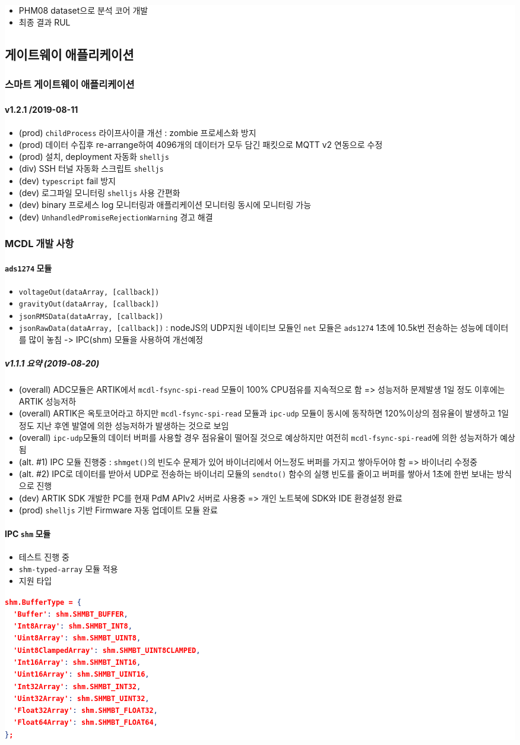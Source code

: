- PHM08 dataset으로 분석 코어 개발
- 최종 결과 RUL

## 게이트웨이 애플리케이션

### 스마트 게이트웨이 애플리케이션

#### v1.2.1 /2019-08-11

- (prod) `childProcess` 라이프사이클 개선 : zombie 프로세스화 방지
- (prod) 데이터 수집후 re-arrange하여 4096개의 데이터가 모두 담긴 패킷으로 MQTT v2 연동으로 수정
- (prod) 설치, deployment 자동화 `shelljs`
- (div) SSH 터널 자동화 스크립트 `shelljs`
- (dev) `typescript` fail 방지
- (dev) 로그파일 모니터링 `shelljs` 사용 간편화
- (dev) binary 프로세스 log 모니터링과 애플리케이션 모니터링 동시에 모니터링 가능
- (dev) `UnhandledPromiseRejectionWarning` 경고 해결

### MCDL 개발 사항

#### `ads1274` 모듈

- `voltageOut(dataArray, [callback])`
- `gravityOut(dataArray, [callback])`
- `jsonRMSData(dataArray, [callback])`
- `jsonRawData(dataArray, [callback])` : nodeJS의 UDP지원 네이티브 모듈인 `net` 모듈은 `ads1274` 1초에 10.5k번 전송하는 성능에 데이터를 많이 놓침 -> IPC(shm) 모듈을 사용하여 개선예정
  
##### v1.1.1 요약 (2019-08-20)

- (overall) ADC모듈은 ARTIK에서 `mcdl-fsync-spi-read` 모듈이 100% CPU점유를 지속적으로 함 => 성능저하 문제발생 1일 정도 이후에는 ARTIK 성능저하
- (overall) ARTIK은 옥토코어라고 하지만 `mcdl-fsync-spi-read` 모듈과 `ipc-udp` 모듈이 동시에 동작하면 120%이상의 점유율이 발생하고 1일정도 지난 후엔 발열에 의한 성능저하가 발생하는 것으로 보임
- (overall) `ipc-udp`모듈의 데이터 버퍼를 사용할 경우 점유율이 떨어질 것으로 예상하지만 여전히 `mcdl-fsync-spi-read`에 의한 성능저하가 예상됨
- (alt. #1) IPC 모듈 진행중 : `shmget()`의 빈도수 문제가 있어 바이너리에서 어느정도 버퍼를 가지고 쌓아두어야 함 => 바이너리 수정중
- (alt. #2) IPC로 데이터를 받아서 UDP로 전송하는 바이너리 모듈의 `sendto()` 함수의 실행 빈도를 줄이고 버퍼를 쌓아서 1초에 한번 보내는 방식으로 진행
- (dev) ARTIK SDK 개발한 PC를 현재 PdM APIv2 서버로 사용중 => 개인 노트북에 SDK와 IDE 환경설정 완료
- (prod) `shelljs` 기반 Firmware 자동 업데이트 모듈 완료

#### IPC `shm` 모듈

- 테스트 진행 중
- `shm-typed-array` 모듈 적용
- 지원 타입

```JSON
shm.BufferType = {
  'Buffer': shm.SHMBT_BUFFER,
  'Int8Array': shm.SHMBT_INT8,
  'Uint8Array': shm.SHMBT_UINT8,
  'Uint8ClampedArray': shm.SHMBT_UINT8CLAMPED,
  'Int16Array': shm.SHMBT_INT16,
  'Uint16Array': shm.SHMBT_UINT16,
  'Int32Array': shm.SHMBT_INT32,
  'Uint32Array': shm.SHMBT_UINT32,
  'Float32Array': shm.SHMBT_FLOAT32,
  'Float64Array': shm.SHMBT_FLOAT64,
};
```
